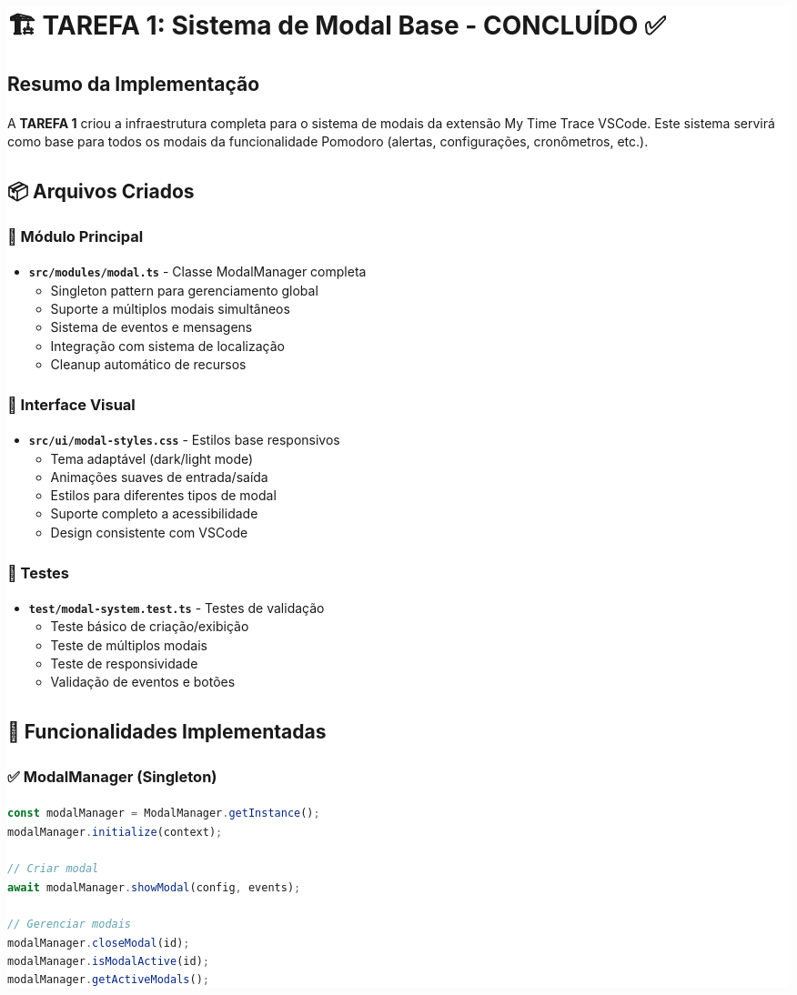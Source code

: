 # 🏗️ TAREFA 1: Sistema de Modal Base - CONCLUÍDO ✅

## Resumo da Implementação

A **TAREFA 1** criou a infraestrutura completa para o sistema de modais da extensão My Time Trace VSCode. Este sistema servirá como base para todos os modais da funcionalidade Pomodoro (alertas, configurações, cronômetros, etc.).

## 📦 Arquivos Criados

### 🔧 Módulo Principal
- **`src/modules/modal.ts`** - Classe ModalManager completa
  - Singleton pattern para gerenciamento global
  - Suporte a múltiplos modais simultâneos  
  - Sistema de eventos e mensagens
  - Integração com sistema de localização
  - Cleanup automático de recursos

### 🎨 Interface Visual
- **`src/ui/modal-styles.css`** - Estilos base responsivos
  - Tema adaptável (dark/light mode)
  - Animações suaves de entrada/saída
  - Estilos para diferentes tipos de modal
  - Suporte completo a acessibilidade
  - Design consistente com VSCode

### 🧪 Testes
- **`test/modal-system.test.ts`** - Testes de validação
  - Teste básico de criação/exibição
  - Teste de múltiplos modais
  - Teste de responsividade
  - Validação de eventos e botões

## 🎯 Funcionalidades Implementadas

### ✅ ModalManager (Singleton)
```typescript
const modalManager = ModalManager.getInstance();
modalManager.initialize(context);

// Criar modal
await modalManager.showModal(config, events);

// Gerenciar modais
modalManager.closeModal(id);
modalManager.isModalActive(id);
modalManager.getActiveModals();
```
